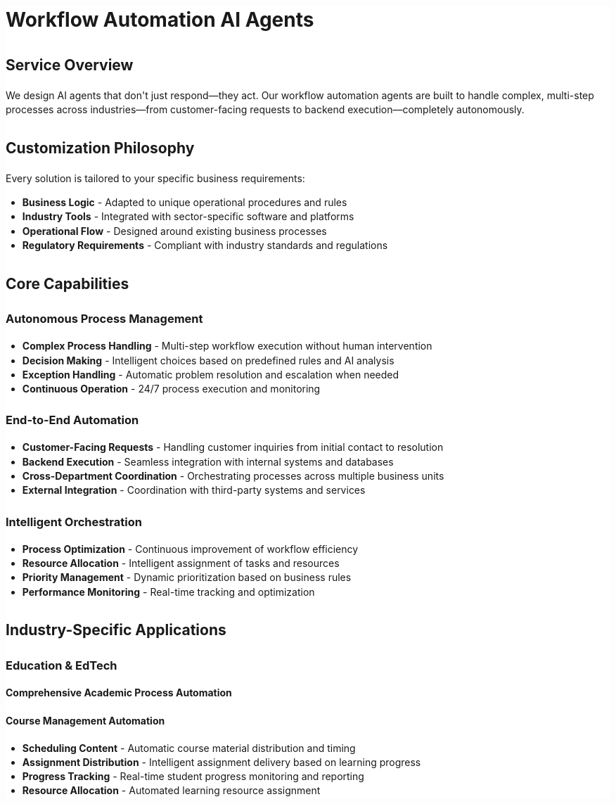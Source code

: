 # Workflow Automation AI Agents

## Service Overview

We design AI agents that don't just respond—they act. Our workflow automation agents are built to handle complex, multi-step processes across industries—from customer-facing requests to backend execution—completely autonomously.

## Customization Philosophy

Every solution is tailored to your specific business requirements:
- **Business Logic** - Adapted to unique operational procedures and rules
- **Industry Tools** - Integrated with sector-specific software and platforms
- **Operational Flow** - Designed around existing business processes
- **Regulatory Requirements** - Compliant with industry standards and regulations

## Core Capabilities

### Autonomous Process Management
- **Complex Process Handling** - Multi-step workflow execution without human intervention
- **Decision Making** - Intelligent choices based on predefined rules and AI analysis
- **Exception Handling** - Automatic problem resolution and escalation when needed
- **Continuous Operation** - 24/7 process execution and monitoring

### End-to-End Automation
- **Customer-Facing Requests** - Handling customer inquiries from initial contact to resolution
- **Backend Execution** - Seamless integration with internal systems and databases
- **Cross-Department Coordination** - Orchestrating processes across multiple business units
- **External Integration** - Coordination with third-party systems and services

### Intelligent Orchestration
- **Process Optimization** - Continuous improvement of workflow efficiency
- **Resource Allocation** - Intelligent assignment of tasks and resources
- **Priority Management** - Dynamic prioritization based on business rules
- **Performance Monitoring** - Real-time tracking and optimization

## Industry-Specific Applications

### Education & EdTech
**Comprehensive Academic Process Automation**

#### Course Management Automation
- **Scheduling Content** - Automatic course material distribution and timing
- **Assignment Distribution** - Intelligent assignment delivery based on learning progress
- **Progress Tracking** - Real-time student progress monitoring and reporting
- **Resource Allocation** - Automated learning resource assignment
